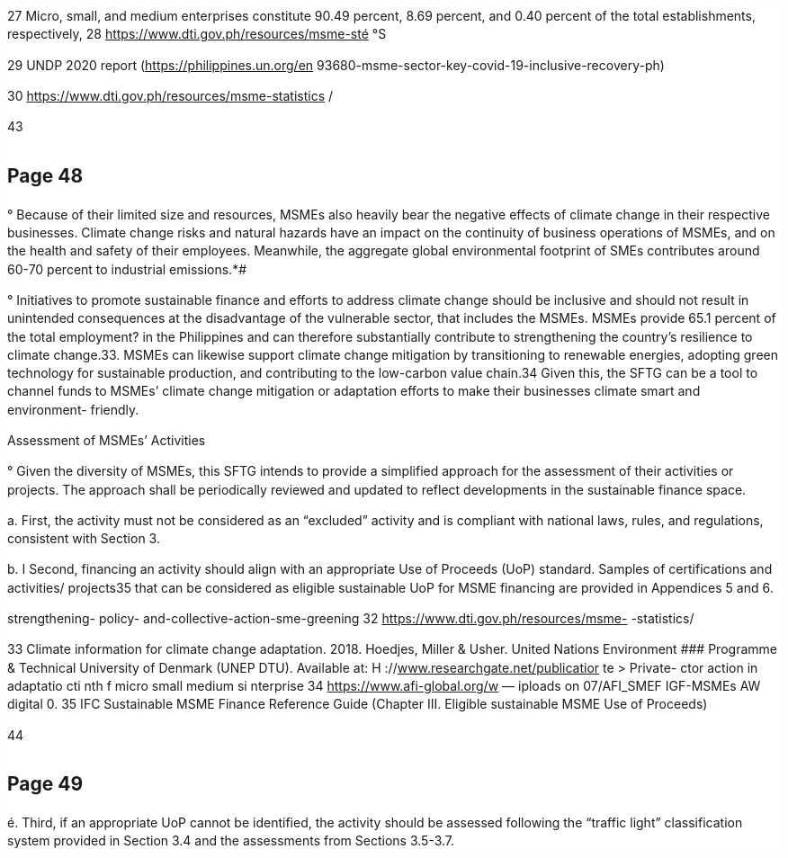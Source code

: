 27 Micro, small, and medium enterprises constitute 90.49 percent, 8.69 percent, and 0.40 percent of the total establishments, respectively, 28 https://www.dti.gov.ph/resources/msme-sté °S

29 UNDP 2020 report (https://philippines.un.org/en 93680-msme-sector-key-covid-19-inclusive-recovery-ph)

30 https://www.dti.gov.ph/resources/msme-statistics /

43

## Page 48

° Because of their limited size and resources, MSMEs also heavily bear the negative effects of climate change in their respective businesses. Climate change risks and natural hazards have an impact on the continuity of business operations of MSMEs, and on the health and safety of their employees. Meanwhile, the aggregate global environmental footprint of SMEs contributes around 60-70 percent to industrial emissions.*#

° Initiatives to promote sustainable finance and efforts to address climate change should be inclusive and should not result in unintended consequences at the disadvantage of the vulnerable sector, that includes the MSMEs. MSMEs provide 65.1 percent of the total employment? in the Philippines and can therefore substantially contribute to strengthening the country’s resilience to climate change.33. MSMEs can likewise support climate change mitigation by transitioning to renewable energies, adopting green technology for sustainable production, and contributing to the low-carbon value chain.34 Given this, the SFTG can be a tool to channel funds to MSMEs’ climate change mitigation or adaptation efforts to make their businesses climate smart and environment- friendly.

Assessment of MSMEs’ Activities

° Given the diversity of MSMEs, this SFTG intends to provide a simplified approach for the assessment of their activities or projects. The approach shall be periodically reviewed and updated to reflect developments in the sustainable finance space.

a. First, the activity must not be considered as an “excluded” activity and is compliant with national laws, rules, and regulations, consistent with Section 3.

b. I Second, financing an activity should align with an appropriate Use of Proceeds (UoP) standard. Samples of certifications and activities/ projects35 that can be considered as eligible sustainable UoP for MSME financing are provided in Appendices 5 and 6.

strengthening- policy- and-collective-action-sme-greening 32 https://www.dti.gov.ph/resources/msme- -statistics/

33 Climate information for climate change adaptation. 2018. Hoedjes, Miller & Usher. United Nations Environment ### Programme & Technical University of Denmark (UNEP DTU). Available at: H ://www.researchgate.net/publicatior te > Private- ctor action in adaptatio cti nth f micro small medium si nterprise 34 https://www.afi-global.org/w — iploads on 07/AFI_SMEF IGF-MSMEs AW digital 0. 35 IFC Sustainable MSME Finance Reference Guide (Chapter III. Eligible sustainable MSME Use of Proceeds)

44

## Page 49

é. Third, if an appropriate UoP cannot be identified, the activity should be assessed following the “traffic light” classification system provided in Section 3.4 and the assessments from Sections 3.5-3.7.
